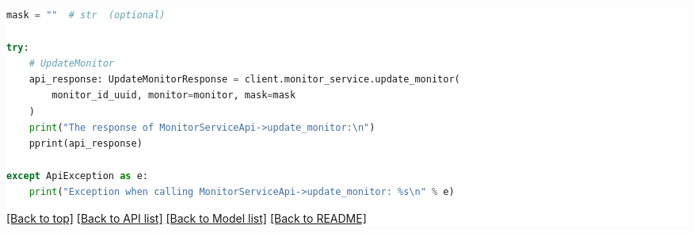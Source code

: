 ```python
mask = ""  # str  (optional)

try:
    # UpdateMonitor
    api_response: UpdateMonitorResponse = client.monitor_service.update_monitor(
        monitor_id_uuid, monitor=monitor, mask=mask
    )
    print("The response of MonitorServiceApi->update_monitor:\n")
    pprint(api_response)

except ApiException as e:
    print("Exception when calling MonitorServiceApi->update_monitor: %s\n" % e)
```



[[Back to top]](#) [[Back to API list]](../README.md#documentation-for-api-endpoints) [[Back to Model list]](../README.md#documentation-for-models) [[Back to README]](../README.md)

